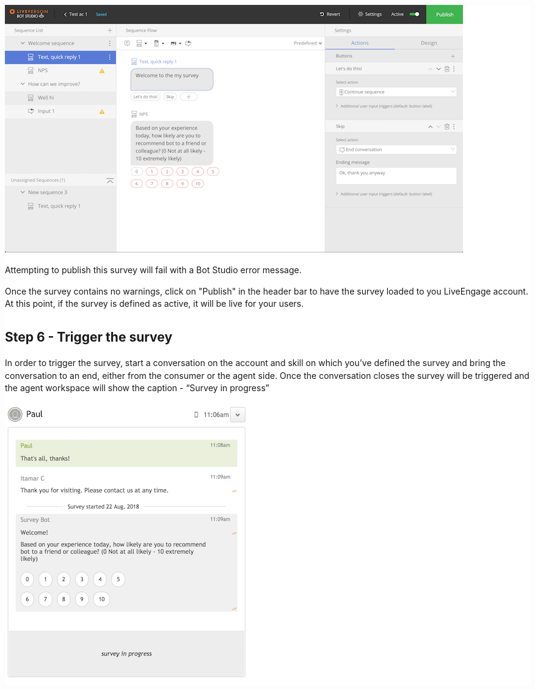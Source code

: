 ![](/img/post-conversation-survey-user-guide5.png)

Attempting to publish this survey will fail with a Bot Studio error message.

Once the survey contains no warnings, click on "Publish" in the header bar to have the survey loaded to you LiveEngage account. At this point, if the survey is defined as active, it will be live for your users.

## Step 6 - Trigger the survey

In order to trigger the survey, start a conversation on the account and skill on which you’ve defined the survey and bring the conversation to an end, either from the consumer or the agent side. Once the conversation closes the survey will be triggered and the agent workspace will show the caption - “Survey in progress”

![](/img/post-conversation-survey-user-guide6-2.png)
